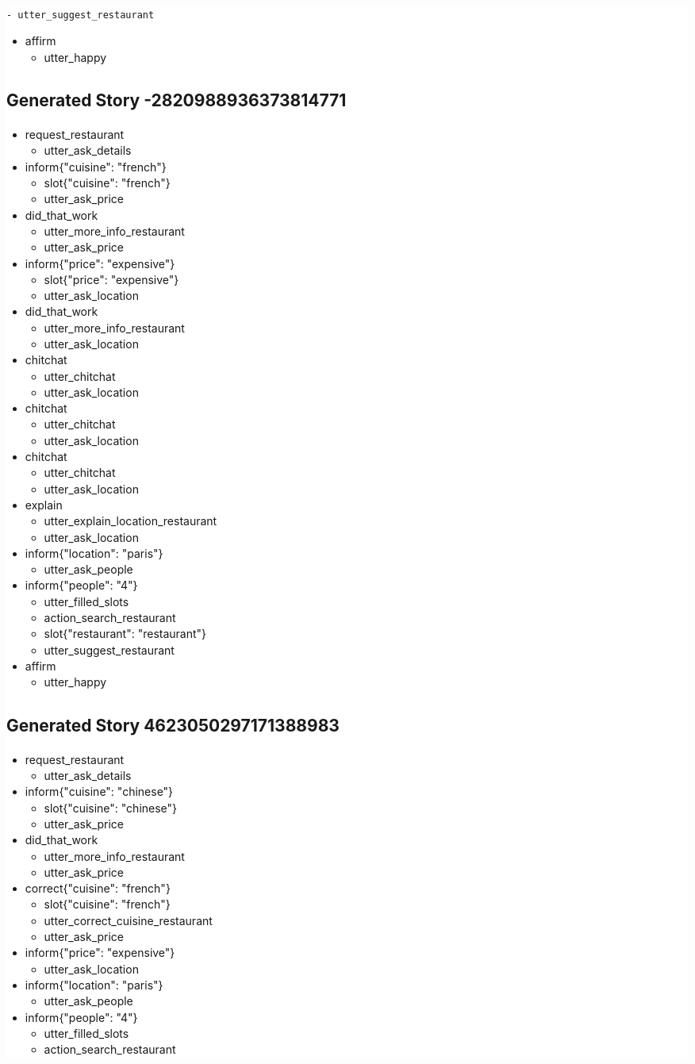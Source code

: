     - utter_suggest_restaurant
* affirm
    - utter_happy


## Generated Story -2820988936373814771
* request_restaurant
    - utter_ask_details
* inform{"cuisine": "french"}
    - slot{"cuisine": "french"}
    - utter_ask_price
* did_that_work
    - utter_more_info_restaurant
    - utter_ask_price
* inform{"price": "expensive"}
    - slot{"price": "expensive"}
    - utter_ask_location
* did_that_work
    - utter_more_info_restaurant
    - utter_ask_location
* chitchat
    - utter_chitchat
    - utter_ask_location
* chitchat
    - utter_chitchat
    - utter_ask_location
* chitchat
    - utter_chitchat
    - utter_ask_location
* explain
    - utter_explain_location_restaurant
    - utter_ask_location
* inform{"location": "paris"}
    - utter_ask_people
* inform{"people": "4"}
    - utter_filled_slots
    - action_search_restaurant
    - slot{"restaurant": "restaurant"}
    - utter_suggest_restaurant
* affirm
    - utter_happy


## Generated Story 4623050297171388983
* request_restaurant
    - utter_ask_details
* inform{"cuisine": "chinese"}
    - slot{"cuisine": "chinese"}
    - utter_ask_price
* did_that_work
    - utter_more_info_restaurant
    - utter_ask_price
* correct{"cuisine": "french"}
    - slot{"cuisine": "french"}
    - utter_correct_cuisine_restaurant
    - utter_ask_price
* inform{"price": "expensive"}
    - utter_ask_location
* inform{"location": "paris"}
    - utter_ask_people
* inform{"people": "4"}
    - utter_filled_slots
    - action_search_restaurant
